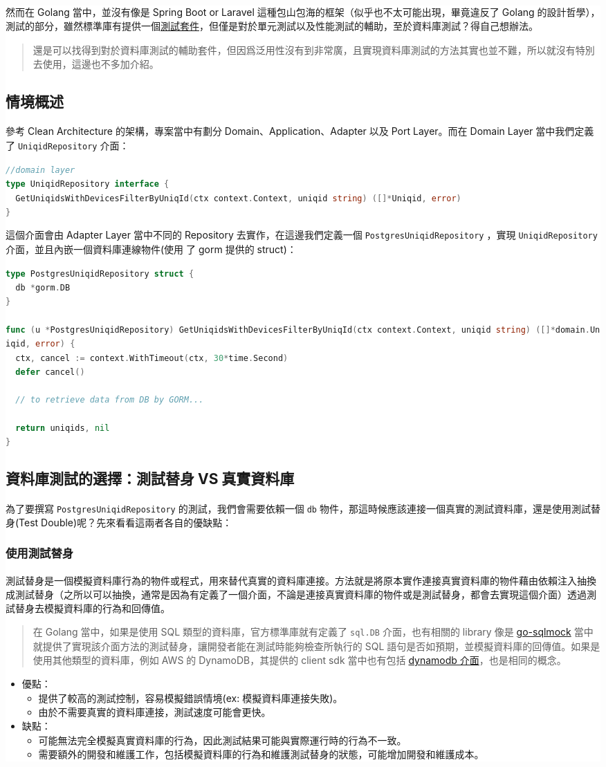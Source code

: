 然而在 Golang 當中，並沒有像是 Spring Boot or Laravel 這種包山包海的框架（似乎也不太可能出現，畢竟違反了 Golang 的設計哲學），測試的部分，雖然標準庫有提供一個[測試套件](https://pkg.go.dev/testing)，但僅是對於單元測試以及性能測試的輔助，至於資料庫測試？得自己想辦法。

> 還是可以找得到對於資料庫測試的輔助套件，但因爲泛用性沒有到非常廣，且實現資料庫測試的方法其實也並不難，所以就沒有特別去使用，這邊也不多加介紹。
> 

## 情境概述

參考 Clean Architecture 的架構，專案當中有劃分 Domain、Application、Adapter 以及 Port Layer。而在 Domain Layer 當中我們定義了 `UniqidRepository` 介面：

```go
//domain layer
type UniqidRepository interface {
  GetUniqidsWithDevicesFilterByUniqId(ctx context.Context, uniqid string) ([]*Uniqid, error)
}
```

這個介面會由 Adapter Layer 當中不同的 Repository 去實作，在這邊我們定義一個 `PostgresUniqidRepository` ，實現 `UniqidRepository` 介面，並且內嵌一個資料庫連線物件(使用 了 gorm 提供的 struct)：

```go
type PostgresUniqidRepository struct {
  db *gorm.DB
}

func (u *PostgresUniqidRepository) GetUniqidsWithDevicesFilterByUniqId(ctx context.Context, uniqid string) ([]*domain.Uniqid, error) {
  ctx, cancel := context.WithTimeout(ctx, 30*time.Second)
  defer cancel()

  // to retrieve data from DB by GORM...

  return uniqids, nil
}
```

## 資料庫測試的選擇：測試替身 VS 真實資料庫

為了要撰寫 `PostgresUniqidRepository` 的測試，我們會需要依賴一個 `db` 物件，那這時候應該連接一個真實的測試資料庫，還是使用測試替身(Test Double)呢？先來看看這兩者各自的優缺點：

### 使用測試替身

測試替身是一個模擬資料庫行為的物件或程式，用來替代真實的資料庫連接。方法就是將原本實作連接真實資料庫的物件藉由依賴注入抽換成測試替身（之所以可以抽換，通常是因為有定義了一個介面，不論是連接真實資料庫的物件或是測試替身，都會去實現這個介面）透過測試替身去模擬資料庫的行為和回傳值。

> 在 Golang 當中，如果是使用 SQL 類型的資料庫，官方標準庫就有定義了 `sql.DB` 介面，也有相關的 library 像是 [go-sqlmock](https://github.com/DATA-DOG/go-sqlmock) 當中就提供了實現該介面方法的測試替身，讓開發者能在測試時能夠檢查所執行的 SQL 語句是否如預期，並模擬資料庫的回傳值。如果是使用其他類型的資料庫，例如 AWS 的 DynamoDB，其提供的 client sdk 當中也有包括 [dynamodb 介面](https://docs.aws.amazon.com/sdk-for-go/api/service/dynamodb/dynamodbiface/)，也是相同的概念。

- 優點：
    - 提供了較高的測試控制，容易模擬錯誤情境(ex: 模擬資料庫連接失敗)。
    - 由於不需要真實的資料庫連接，測試速度可能會更快。
- 缺點：
    - 可能無法完全模擬真實資料庫的行為，因此測試結果可能與實際運行時的行為不一致。
    - 需要額外的開發和維護工作，包括模擬資料庫的行為和維護測試替身的狀態，可能增加開發和維護成本。
